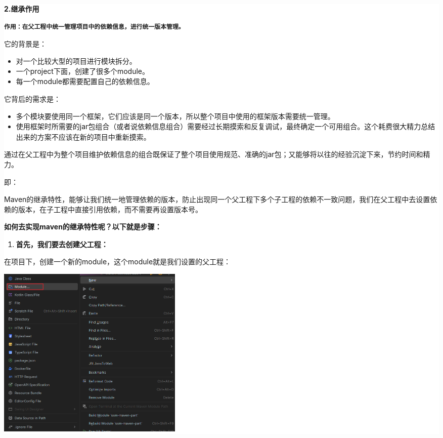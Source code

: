 **2.继承作用**

**`作用：在父工程中统一管理项目中的依赖信息，进行统一版本管理。`**

它的背景是：

* 对一个比较大型的项目进行模块拆分。
* 一个project下面，创建了很多个module。
* 每一个module都需要配置自己的依赖信息。

它背后的需求是：

* 多个模块要使用同一个框架，它们应该是同一个版本，所以整个项目中使用的框架版本需要统一管理。
* 使用框架时所需要的jar包组合（或者说依赖信息组合）需要经过长期摸索和反复调试，最终确定一个可用组合。这个耗费很大精力总结出来的方案不应该在新的项目中重新摸索。

通过在父工程中为整个项目维护依赖信息的组合既保证了整个项目使用规范、准确的jar包；又能够将以往的经验沉淀下来，节约时间和精力。

即：

Maven的继承特性，能够让我们统一地管理依赖的版本，防止出现同一个父工程下多个子工程的依赖不一致问题，我们在父工程中去设置依赖的版本，在子工程中直接引用依赖，而不需要再设置版本号。

**如何去实现maven的继承特性呢？以下就是步骤：**

1. **首先，我们要去创建父工程：**

在项目下，创建一个新的module，这个module就是我们设置的父工程：

<img src=".\images\image-20240509131138738.png" alt="image-20240509131138738" style="zoom:50%;" />
